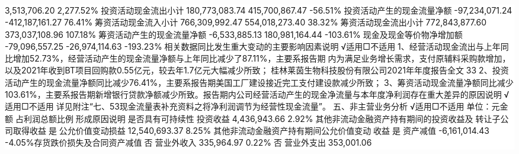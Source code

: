 3,513,706.20
2,277.52%
投资活动现金流出小计
180,773,083.74
415,700,867.47
-56.51%
投资活动产生的现金流量净额
-97,234,071.24
-412,187,161.27
76.41%
筹资活动现金流入小计
766,309,992.47
554,018,273.40
38.32%
筹资活动现金流出小计
772,843,877.60
373,037,108.96
107.18%
筹资活动产生的现金流量净额
-6,533,885.13
180,981,164.44
-103.61%
现金及现金等价物净增加额
-79,096,557.25
-26,974,114.63
-193.23%
相关数据同比发生重大变动的主要影响因素说明
√适用□不适用
1、经营活动现金流出与上年同比增加52.73%，经营活动产生的现金流量净额与上年同比减少了87.11%，主要系报告期
内为满足业务增长需求，支付原辅料采购款增加，以及2021年收到BT项目回购款0.55亿元，较去年1.7亿元大幅减少所致；
桂林莱茵生物科技股份有限公司2021年年度报告全文
33
2、投资活动产生的现金流量净额同比减少76.41%，主要系报告期美国工厂建设接近完工支付建设款减少所致；
3、筹资活动现金流量净额同比减少103.61%，主要系报告期新增银行贷款净额减少所致。报告期内公司经营活动产生的现金净流量与本年度净利润存在重大差异的原因说明
√适用□不适用
详见附注“七、53现金流量表补充资料之将净利润调节为经营性现金流量”。
五、非主营业务分析
√适用□不适用
单位：元金额
占利润总额比例
形成原因说明
是否具有可持续性
投资收益
4,436,943.66
2.92%
其他非流动金融资产持有期间的投资收益及
转让子公司取得收益
是
公允价值变动损益
12,540,693.37
8.25%
其他非流动金融资产持有期间公允价值变动
收益
是
资产减值
-6,161,014.43
-4.05%存货跌价损失及合同资产减值
否
营业外收入
335,964.97
0.22%
否
营业外支出
353,001.06